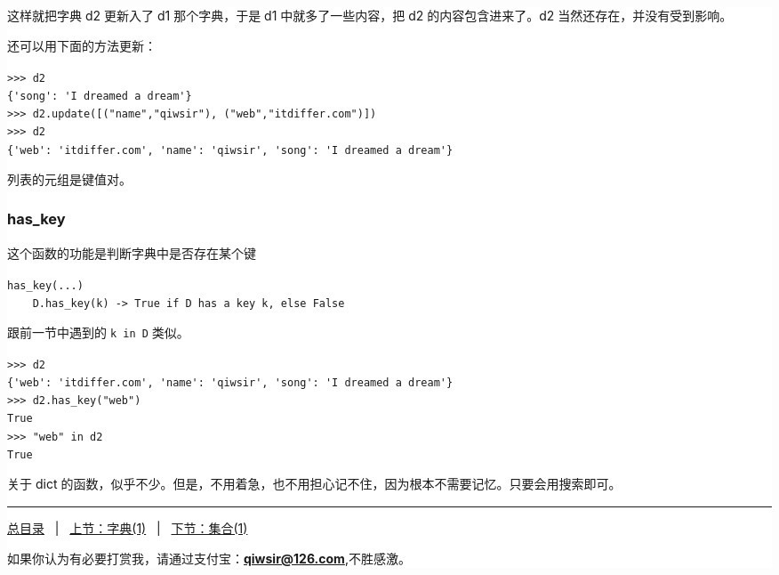 这样就把字典 d2 更新入了 d1 那个字典，于是 d1 中就多了一些内容，把 d2 的内容包含进来了。d2 当然还存在，并没有受到影响。

还可以用下面的方法更新：

    >>> d2
    {'song': 'I dreamed a dream'}
    >>> d2.update([("name","qiwsir"), ("web","itdiffer.com")])
    >>> d2
    {'web': 'itdiffer.com', 'name': 'qiwsir', 'song': 'I dreamed a dream'}

列表的元组是键值对。

### has_key

这个函数的功能是判断字典中是否存在某个键

    has_key(...)
        D.has_key(k) -> True if D has a key k, else False

跟前一节中遇到的 `k in D` 类似。

    >>> d2
    {'web': 'itdiffer.com', 'name': 'qiwsir', 'song': 'I dreamed a dream'}
    >>> d2.has_key("web")
    True
    >>> "web" in d2
    True

关于 dict 的函数，似乎不少。但是，不用着急，也不用担心记不住，因为根本不需要记忆。只要会用搜索即可。

------

[总目录](./index.md)&nbsp;&nbsp;&nbsp;|&nbsp;&nbsp;&nbsp;[上节：字典(1)](./116.md)&nbsp;&nbsp;&nbsp;|&nbsp;&nbsp;&nbsp;[下节：集合(1)](./118.md)

如果你认为有必要打赏我，请通过支付宝：**qiwsir@126.com**,不胜感激。

